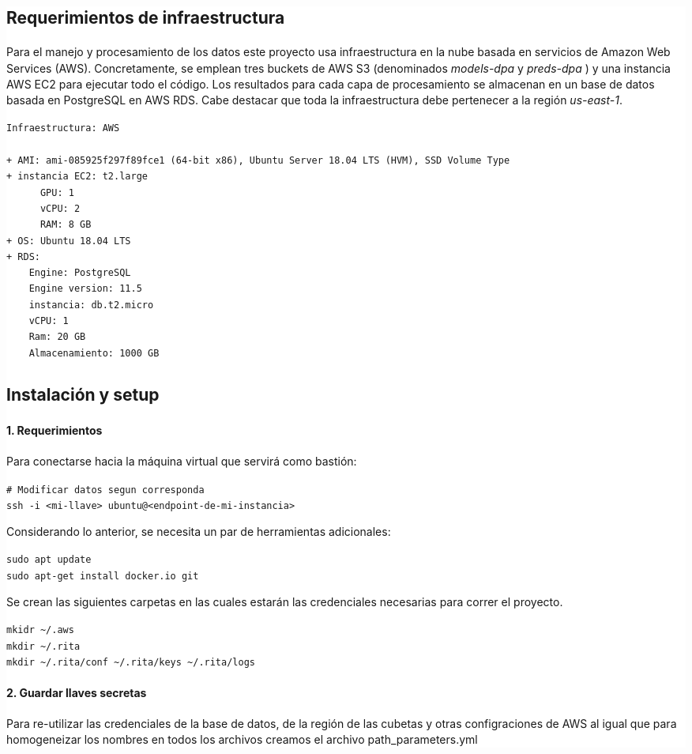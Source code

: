 ## Requerimientos de infraestructura

Para el manejo y procesamiento de los datos este proyecto usa infraestructura en
 la nube basada en servicios de Amazon Web Services (AWS). Concretamente, se
 emplean tres buckets de AWS S3 (denominados *models-dpa* y *preds-dpa* ) y una instancia AWS EC2 para ejecutar todo el
 código. Los resultados para cada capa de procesamiento se almacenan en un base
 de datos basada en PostgreSQL en AWS RDS. Cabe destacar que toda la infraestructura debe pertenecer a la región *us-east-1*.

```
Infraestructura: AWS

+ AMI: ami-085925f297f89fce1 (64-bit x86), Ubuntu Server 18.04 LTS (HVM), SSD Volume Type
+ instancia EC2: t2.large
      GPU: 1
      vCPU: 2
      RAM: 8 GB
+ OS: Ubuntu 18.04 LTS
+ RDS:
    Engine: PostgreSQL
    Engine version: 11.5
    instancia: db.t2.micro
    vCPU: 1
    Ram: 20 GB
    Almacenamiento: 1000 GB
```

## Instalación y setup

#### 1. Requerimientos

Para conectarse hacia la máquina virtual que servirá como bastión:

```
# Modificar datos segun corresponda
ssh -i <mi-llave> ubuntu@<endpoint-de-mi-instancia>
```

Considerando lo anterior, se necesita un par de herramientas adicionales:

```
sudo apt update
sudo apt-get install docker.io git
```

Se crean las siguientes carpetas en las cuales estarán las credenciales necesarias para correr el proyecto.

```
mkidr ~/.aws
mkdir ~/.rita
mkdir ~/.rita/conf ~/.rita/keys ~/.rita/logs
```
#### 2. Guardar llaves secretas
Para re-utilizar las credenciales de la base de datos, de la región de las cubetas y otras configraciones de AWS al igual que para homogeneizar los nombres en todos los archivos creamos el archivo path_parameters.yml
